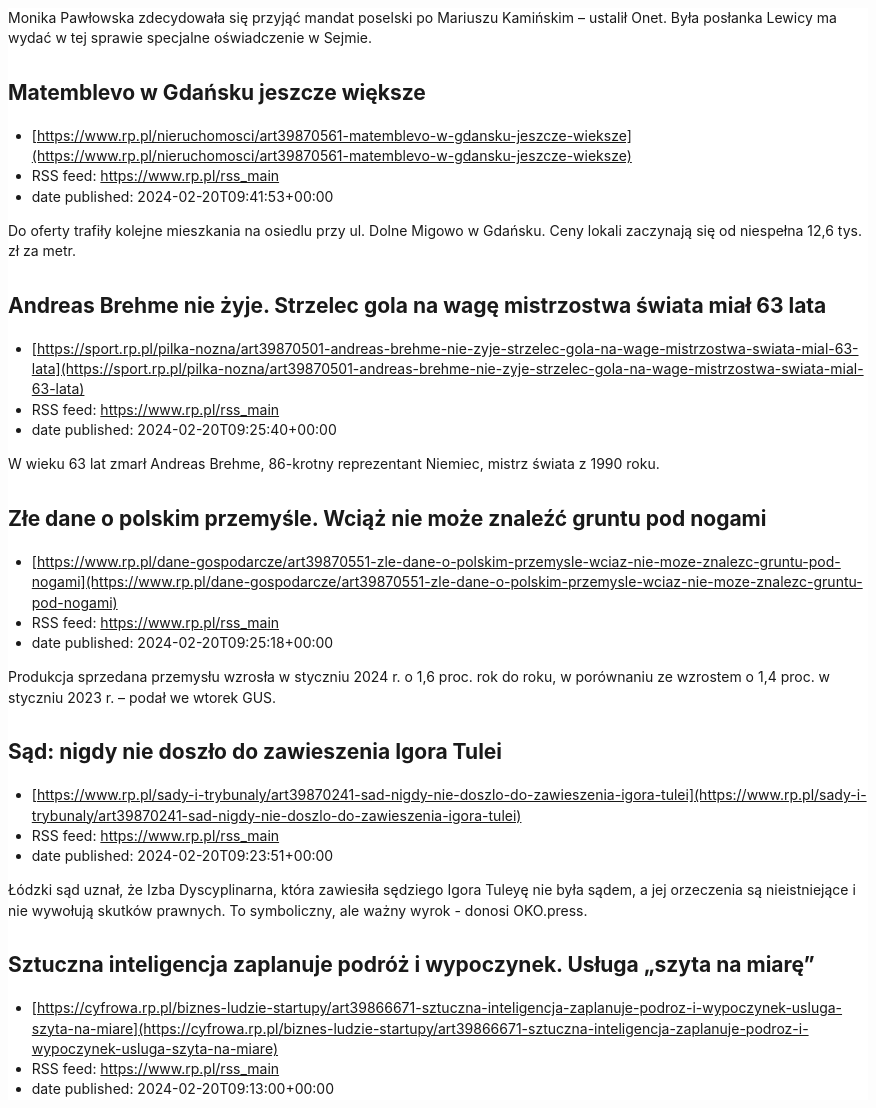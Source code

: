Monika Pawłowska zdecydowała się przyjąć mandat poselski po Mariuszu Kamińskim – ustalił Onet. Była posłanka Lewicy ma wydać w tej sprawie specjalne oświadczenie w Sejmie.

## Matemblevo w Gdańsku jeszcze większe
 - [https://www.rp.pl/nieruchomosci/art39870561-matemblevo-w-gdansku-jeszcze-wieksze](https://www.rp.pl/nieruchomosci/art39870561-matemblevo-w-gdansku-jeszcze-wieksze)
 - RSS feed: https://www.rp.pl/rss_main
 - date published: 2024-02-20T09:41:53+00:00

Do oferty trafiły kolejne mieszkania na osiedlu przy ul. Dolne Migowo w Gdańsku. Ceny lokali zaczynają się od niespełna 12,6 tys. zł za metr.

## Andreas Brehme nie żyje. Strzelec gola na wagę mistrzostwa świata miał 63 lata
 - [https://sport.rp.pl/pilka-nozna/art39870501-andreas-brehme-nie-zyje-strzelec-gola-na-wage-mistrzostwa-swiata-mial-63-lata](https://sport.rp.pl/pilka-nozna/art39870501-andreas-brehme-nie-zyje-strzelec-gola-na-wage-mistrzostwa-swiata-mial-63-lata)
 - RSS feed: https://www.rp.pl/rss_main
 - date published: 2024-02-20T09:25:40+00:00

W wieku 63 lat zmarł Andreas Brehme, 86-krotny reprezentant Niemiec, mistrz świata z 1990 roku.

## Złe dane o polskim przemyśle. Wciąż nie może znaleźć gruntu pod nogami
 - [https://www.rp.pl/dane-gospodarcze/art39870551-zle-dane-o-polskim-przemysle-wciaz-nie-moze-znalezc-gruntu-pod-nogami](https://www.rp.pl/dane-gospodarcze/art39870551-zle-dane-o-polskim-przemysle-wciaz-nie-moze-znalezc-gruntu-pod-nogami)
 - RSS feed: https://www.rp.pl/rss_main
 - date published: 2024-02-20T09:25:18+00:00

Produkcja sprzedana przemysłu wzrosła w styczniu 2024 r. o 1,6 proc. rok do roku, w porównaniu ze wzrostem o 1,4 proc. w styczniu 2023 r. – podał we wtorek GUS.

## Sąd: nigdy nie doszło do zawieszenia Igora Tulei
 - [https://www.rp.pl/sady-i-trybunaly/art39870241-sad-nigdy-nie-doszlo-do-zawieszenia-igora-tulei](https://www.rp.pl/sady-i-trybunaly/art39870241-sad-nigdy-nie-doszlo-do-zawieszenia-igora-tulei)
 - RSS feed: https://www.rp.pl/rss_main
 - date published: 2024-02-20T09:23:51+00:00

Łódzki sąd uznał, że Izba Dyscyplinarna, która zawiesiła sędziego Igora Tuleyę nie była sądem, a jej orzeczenia są nieistniejące i nie wywołują skutków prawnych. To symboliczny, ale ważny wyrok - donosi OKO.press.

## Sztuczna inteligencja zaplanuje podróż i wypoczynek. Usługa „szyta na miarę”
 - [https://cyfrowa.rp.pl/biznes-ludzie-startupy/art39866671-sztuczna-inteligencja-zaplanuje-podroz-i-wypoczynek-usluga-szyta-na-miare](https://cyfrowa.rp.pl/biznes-ludzie-startupy/art39866671-sztuczna-inteligencja-zaplanuje-podroz-i-wypoczynek-usluga-szyta-na-miare)
 - RSS feed: https://www.rp.pl/rss_main
 - date published: 2024-02-20T09:13:00+00:00
